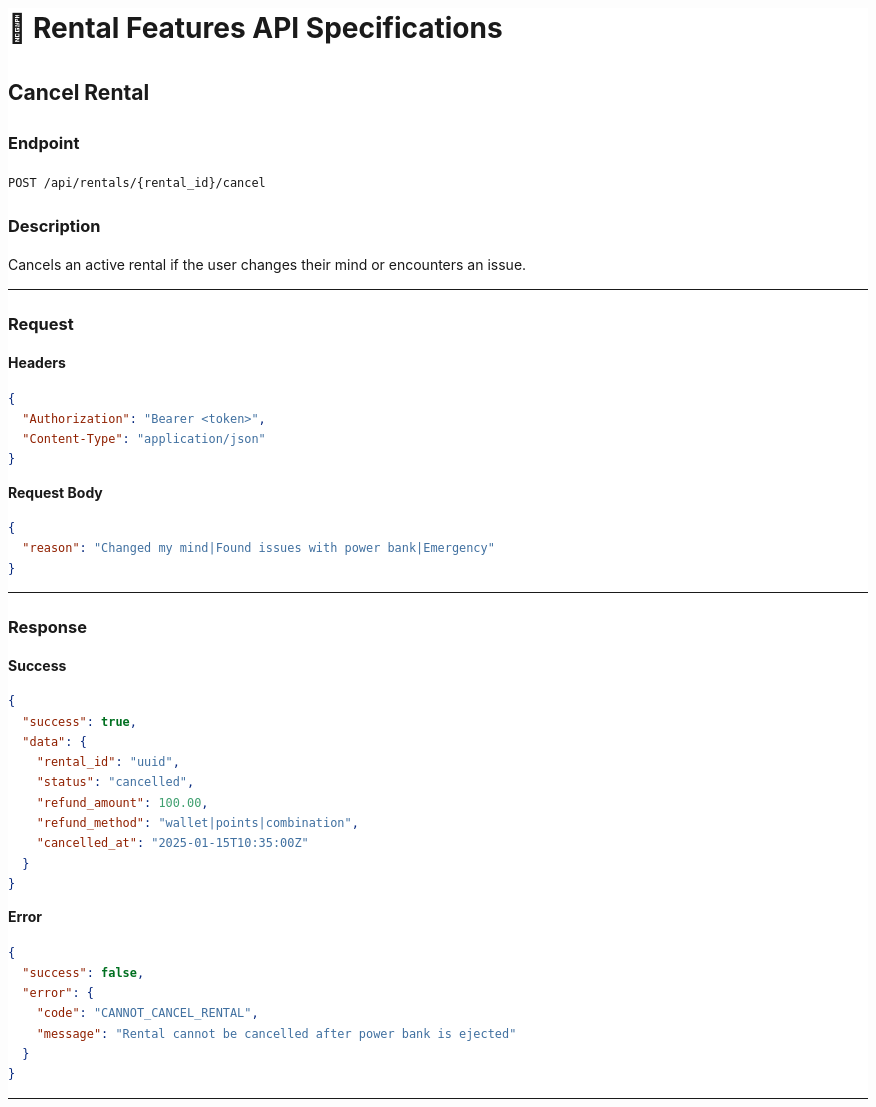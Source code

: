 
# 🔄 Rental Features API Specifications

## Cancel Rental

### **Endpoint**
`POST /api/rentals/{rental_id}/cancel`

### **Description**
Cancels an active rental if the user changes their mind or encounters an issue.

---

### **Request**

**Headers**
```json
{
  "Authorization": "Bearer <token>",
  "Content-Type": "application/json"
}
```

**Request Body**
```json
{
  "reason": "Changed my mind|Found issues with power bank|Emergency"
}
```

---

### **Response**

**Success**
```json
{
  "success": true,
  "data": {
    "rental_id": "uuid",
    "status": "cancelled",
    "refund_amount": 100.00,
    "refund_method": "wallet|points|combination",
    "cancelled_at": "2025-01-15T10:35:00Z"
  }
}
```

**Error**
```json
{
  "success": false,
  "error": {
    "code": "CANNOT_CANCEL_RENTAL",
    "message": "Rental cannot be cancelled after power bank is ejected"
  }
}
```

---